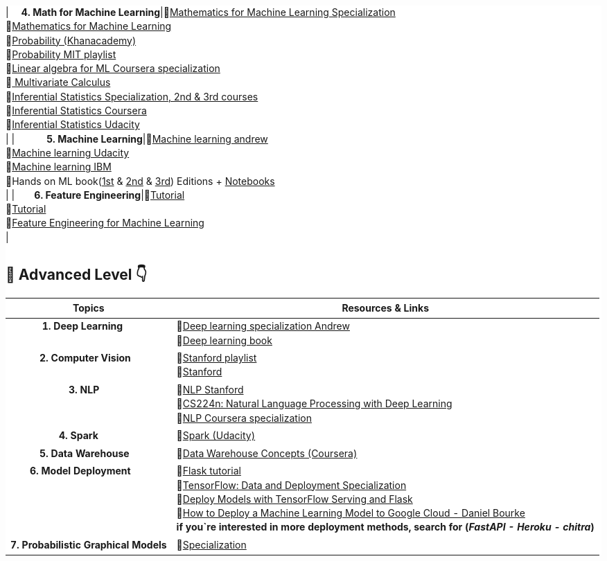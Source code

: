 | &emsp;**4. Math for Machine Learning**|🎥[Mathematics for Machine Learning Specialization](https://www.coursera.org/specializations/mathematics-machine-learning)<br>🎥[Mathematics for Machine Learning](https://www.youtube.com/watch?v=vLJcduC4lBM&list=PLcQCwsZDEzFmlSc6levE3UV9rZ8yY-D_7)<br>🎥[Probability (Khanacademy)](https://bit.ly/379gylk) <br> 🎥[Probability MIT playlist]( https://bit.ly/3MFxaBC) <br> 🎥[Linear algebra for ML Coursera specialization]( https://bit.ly/3pToX32) <br>🎥[ Multivariate Calculus ](https://www.coursera.org/learn/multivariate-calculus-machine-learning?fbclid=IwAR243aoz0jxs4iUn539pnjSQliXtr7Y5QAsvgeRTietZT_tkyoRU3b6Sq1o)<br>🎥[Inferential Statistics Specialization, 2nd & 3rd courses](https://www.coursera.org/specializations/statistics-with-python)<br>🎥[Inferential Statistics Coursera](https://www.coursera.org/learn/statistical-inferences)<br>🎥[Inferential Statistics Udacity](https://bit.ly/37a34FY)<br>|
| &emsp;&emsp;&emsp;**5. Machine Learning**|🎥[Machine learning andrew](https://bit.ly/3u5zfhV) <br>🎥[Machine learning Udacity]( https://bit.ly/3J2j7Uu) <br>🎥[Machine learning IBM](https://www.coursera.org/learn/machine-learning-with-python?specialization=ai-engineer&fbclid=IwAR35JlCKXk3OdCYVRFnK_pRXmiko5CHO7lKk5rLld8M3A9McbtIVPDn6AFs)<br>📕Hands on ML book([1st](https://drive.google.com/file/d/1uro1p6SlYolSkF0fbFKau0pOQ9ENZqny/view?usp=sharing) & [2nd](https://drive.google.com/file/d/1rS95FTNfiVG4WjGnPjd73GqrmEKey4N1/view?usp=sharing) & [3rd](https://drive.google.com/file/d/11VeqPJw8s9SC9Ru7IVeQhiTyV_9TliOE/view?usp=sharing)) Editions + [Notebooks](https://github.com/ageron/handson-ml?fbclid=IwAR3s31KlwkLKyrEwuEd4UMOcvHN1Q9Z2LLGzPg5vP4UKSwjriHxU0uO405c)<br>|
|&emsp;&emsp;**6. Feature Engineering**|📑[Tutorial](https://www.kaggle.com/learn/feature-engineering)<br>📑[Tutorial](https://www.kaggle.com/learn/feature-engineering)<br>📕[Feature Engineering for Machine Learning](https://drive.google.com/file/d/1BkJYO0tqMYptTWUDQ7X0vd2aygohHRm8/view?usp=sharing)<br>|

## 🔰 Advanced Level 👇

| Topics                              | Resources & Links                                                                                                             |
| ----------------------------------- | ------------------------------------------------------------------------------------------------------------------------------|
|&emsp;&emsp;&emsp; **1. Deep Learning**|🎥[Deep learning specialization Andrew](https://bit.ly/3I1c396) <br> 🎥[Deep learning book](https://bit.ly/3I3lt49)<br>|
|&emsp;&emsp;&emsp;**2. Computer Vision**|🎥[Stanford playlist](https://www.youtube.com/playlist?list=PLf7L7Kg8_FNxHATtLwDceyh72QQL9pvpQ)<br>🎥[Stanford](https://stanford.io/3HZaJDJ) <br>|
|&emsp;&emsp;&emsp;&emsp;&emsp;&emsp;**3. NLP**|🎥[NLP Stanford](https://stanford.io/3pUcw76) <br>🎥[CS224n: Natural Language Processing with Deep Learning](https://web.stanford.edu/class/cs224n/) <br>🎥[NLP Coursera specialization](https://bit.ly/3vXkU9M) <br>|
|&emsp;&emsp;&emsp;&emsp;&emsp;**4. Spark**|🎥[Spark (Udacity)](https://bit.ly/3sYKFUZ ) <br>|
|&emsp;&emsp;&emsp;**5. Data Warehouse**|🎥[Data Warehouse Concepts (Coursera)](https://www.coursera.org/learn/dwdesign) <br>|
|&emsp;&emsp;**6. Model Deployment**|📑[Flask tutorial](https://towardsdatascience.com/deploying-a-deep-learning-model-using-flask-3ec166ef59fb)<br>🎥[TensorFlow: Data and Deployment Specialization](https://www.coursera.org/specializations/tensorflow-data-and-deployment)<br>🎥[Deploy Models with TensorFlow Serving and Flask](https://www.coursera.org/projects/deploy-models-tensorflow-serving-flask)<br>🎥[How to Deploy a Machine Learning Model to Google Cloud - Daniel Bourke](https://www.youtube.com/watch?v=fw6NMQrYc6w)<br>**if you`re interested in more deployment methods, search for (_FastAPI - Heroku - chitra_)<br>**|
|**7. Probabilistic Graphical Models**|🎥[Specialization](https://www.coursera.org/specializations/probabilistic-graphical-models)<br>|




